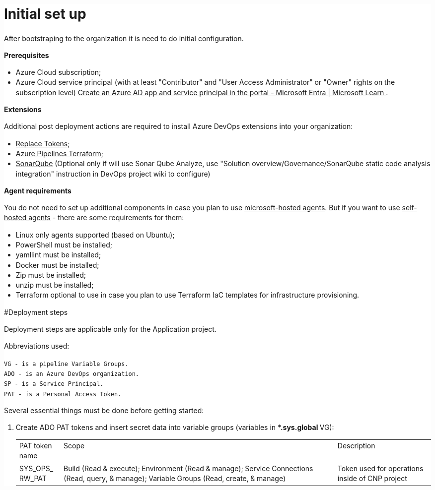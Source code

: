 # Initial set up
After bootstraping to the organization it is need to do initial configuration.

**Prerequisites**

- Azure Cloud subscription;
- Azure Cloud service principal (with at least "Сontributor" and "User Access Administrator" or "Owner" rights on the subscription level) [Create an Azure AD app and service principal in the portal - Microsoft Entra | Microsoft Learn ](https://learn.microsoft.com/en-us/cli/azure/create-an-azure-service-principal-azure-cli).

**Extensions**

Additional post deployment actions are required to install Azure DevOps extensions into your organization:
  - [Replace Tokens](https://marketplace.visualstudio.com/items?itemName=qetza.replacetokens);
  - [Azure Pipelines Terraform](https://marketplace.visualstudio.com/items?itemName=ms-devlabs.custom-terraform-tasks);
  - [SonarQube](https://marketplace.visualstudio.com/items?itemName=SonarSource.sonarqube) (Optional only if will use Sonar Qube Analyze, use 
"Solution overview/Governance/SonarQube static code analysis integration" instruction in DevOps project wiki to configure)

**Agent requirements**

You do not need to set up additional components in case you plan to use [microsoft-hosted agents](https://learn.microsoft.com/en-us/azure/devops/pipelines/agents/hosted?view=azure-devops&tabs=yaml). But if you want to use [self-hosted agents](https://learn.microsoft.com/en-us/azure/devops/pipelines/agents/agents?view=azure-devops&tabs=browser#install) - there are some requirements for them:

- Linux only agents supported (based on Ubuntu);
- PowerShell must be installed;
- yamllint must be installed;
- Docker must be installed;
- Zip must be installed;
- unzip must be installed;
- Terraform optional to use in case you plan to use Terraform IaC templates for infrastructure provisioning.

#Deployment steps

Deployment steps are applicable only for the Application project.

Abbreviations used:
```
VG - is a pipeline Variable Groups.
ADO - is an Azure DevOps organization.
SP - is a Service Principal.
PAT - is a Personal Access Token.
```
Several essential things must be done before getting started:
<ol>
<li>Create ADO PAT tokens and insert secret data into variable groups (variables in <strong> *.sys.global </strong>VG):
<table>
<tbody>
<tr>
<td>PAT token name</td>
<td>Scope</td>
<td>Description</td>
</tr>
<tr>
<td>SYS_OPS_RW_PAT</td>
<td>Build (Read & execute); Environment (Read & manage); Service Connections (Read, query, & manage); Variable Groups (Read, create, & manage)</td>
<td>Token used for operations inside of CNP project</td>
</tr>